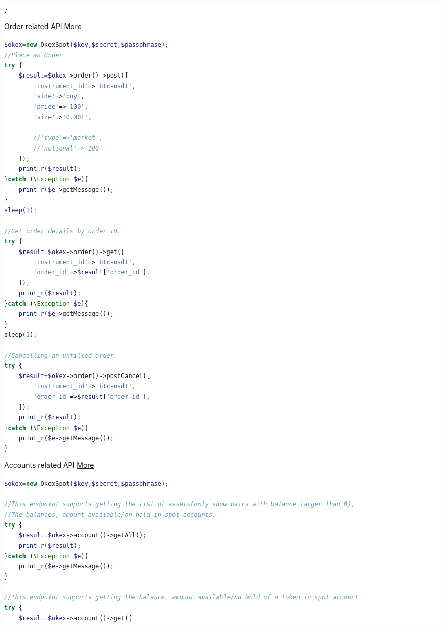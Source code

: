 ```php
}
```

Order related API [More](https://github.com/zhouaini528/okex-php/blob/master/tests/spot/order.php)
```php
$okex=new OkexSpot($key,$secret,$passphrase);
//Place an Order
try {
    $result=$okex->order()->post([
        'instrument_id'=>'btc-usdt',
        'side'=>'buy',
        'price'=>'100',
        'size'=>'0.001',
        
        //'type'=>'market',
        //'notional'=>'100'
    ]);
    print_r($result);
}catch (\Exception $e){
    print_r($e->getMessage());
}
sleep(1);

//Get order details by order ID.
try {
    $result=$okex->order()->get([
        'instrument_id'=>'btc-usdt',
        'order_id'=>$result['order_id'],
    ]);
    print_r($result);
}catch (\Exception $e){
    print_r($e->getMessage());
}
sleep(1);

//Cancelling an unfilled order.
try {
    $result=$okex->order()->postCancel([
        'instrument_id'=>'btc-usdt',
        'order_id'=>$result['order_id'],
    ]);
    print_r($result);
}catch (\Exception $e){
    print_r($e->getMessage());
}
```

Accounts related API [More](https://github.com/zhouaini528/okex-php/blob/master/tests/spot/accounts.php)
```php
$okex=new OkexSpot($key,$secret,$passphrase);

//This endpoint supports getting the list of assets(only show pairs with balance larger than 0), 
//The balances, amount available/on hold in spot accounts.
try {
    $result=$okex->account()->getAll();
    print_r($result);
}catch (\Exception $e){
    print_r($e->getMessage());
}

//This endpoint supports getting the balance, amount available/on hold of a token in spot account.
try {
    $result=$okex->account()->get([
```